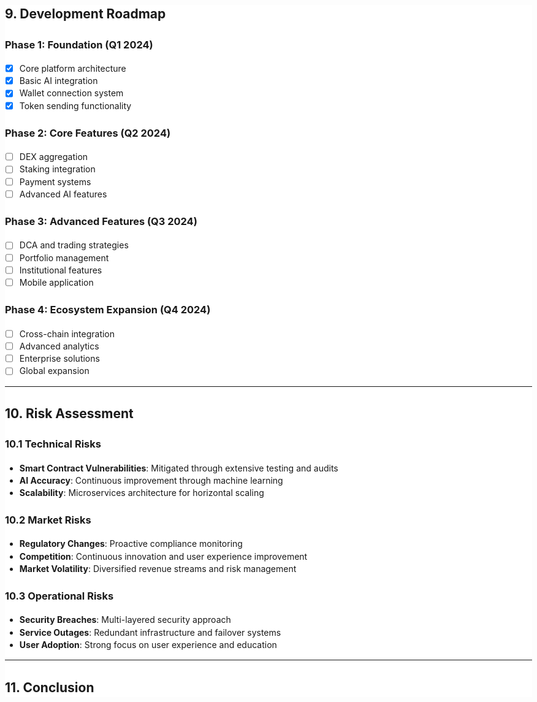 
## 9. Development Roadmap

### Phase 1: Foundation (Q1 2024)
- [x] Core platform architecture
- [x] Basic AI integration
- [x] Wallet connection system
- [x] Token sending functionality

### Phase 2: Core Features (Q2 2024)
- [ ] DEX aggregation
- [ ] Staking integration
- [ ] Payment systems
- [ ] Advanced AI features

### Phase 3: Advanced Features (Q3 2024)
- [ ] DCA and trading strategies
- [ ] Portfolio management
- [ ] Institutional features
- [ ] Mobile application

### Phase 4: Ecosystem Expansion (Q4 2024)
- [ ] Cross-chain integration
- [ ] Advanced analytics
- [ ] Enterprise solutions
- [ ] Global expansion

---

## 10. Risk Assessment

### 10.1 Technical Risks
- **Smart Contract Vulnerabilities**: Mitigated through extensive testing and audits
- **AI Accuracy**: Continuous improvement through machine learning
- **Scalability**: Microservices architecture for horizontal scaling

### 10.2 Market Risks
- **Regulatory Changes**: Proactive compliance monitoring
- **Competition**: Continuous innovation and user experience improvement
- **Market Volatility**: Diversified revenue streams and risk management

### 10.3 Operational Risks
- **Security Breaches**: Multi-layered security approach
- **Service Outages**: Redundant infrastructure and failover systems
- **User Adoption**: Strong focus on user experience and education

---

## 11. Conclusion
